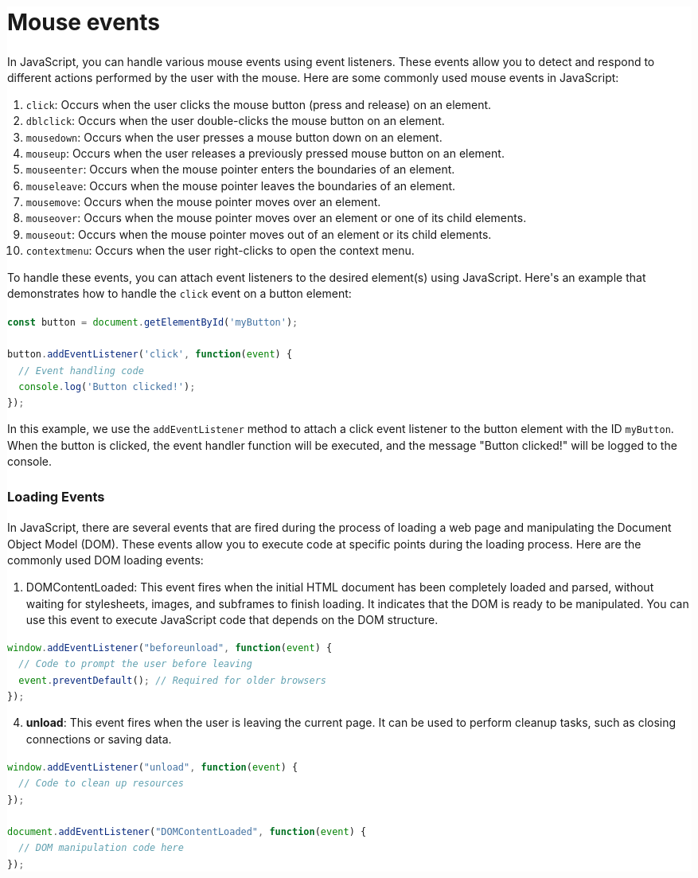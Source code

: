 # Mouse events
  
In JavaScript, you can handle various mouse events using event listeners. These events allow you to detect and respond to different actions performed by the user with the mouse. Here are some commonly used mouse events in JavaScript:

1. `click`: Occurs when the user clicks the mouse button (press and release) on an element.
2. `dblclick`: Occurs when the user double-clicks the mouse button on an element.
3. `mousedown`: Occurs when the user presses a mouse button down on an element.
4. `mouseup`: Occurs when the user releases a previously pressed mouse button on an element.
5. `mouseenter`: Occurs when the mouse pointer enters the boundaries of an element.
6. `mouseleave`: Occurs when the mouse pointer leaves the boundaries of an element.
7. `mousemove`: Occurs when the mouse pointer moves over an element.
8. `mouseover`: Occurs when the mouse pointer moves over an element or one of its child elements.
9. `mouseout`: Occurs when the mouse pointer moves out of an element or its child elements.
10. `contextmenu`: Occurs when the user right-clicks to open the context menu.

To handle these events, you can attach event listeners to the desired element(s) using JavaScript. Here's an example that demonstrates how to handle the `click` event on a button element:
```js
const button = document.getElementById('myButton');

button.addEventListener('click', function(event) {
  // Event handling code
  console.log('Button clicked!');
});
```

In this example, we use the `addEventListener` method to attach a click event listener to the button element with the ID `myButton`. When the button is clicked, the event handler function will be executed, and the message "Button clicked!" will be logged to the console.

### Loading Events
  
In JavaScript, there are several events that are fired during the process of loading a web page and manipulating the Document Object Model (DOM). These events allow you to execute code at specific points during the loading process. Here are the commonly used DOM loading events:

1. DOMContentLoaded: This event fires when the initial HTML document has been completely loaded and parsed, without waiting for stylesheets, images, and subframes to finish loading. It indicates that the DOM is ready to be manipulated. You can use this event to execute JavaScript code that depends on the DOM structure.


```javascript
window.addEventListener("beforeunload", function(event) {
  // Code to prompt the user before leaving
  event.preventDefault(); // Required for older browsers
});
```

4. **unload**: This event fires when the user is leaving the current page. It can be used to perform cleanup tasks, such as closing connections or saving data.

```javascript
window.addEventListener("unload", function(event) {
  // Code to clean up resources
});

document.addEventListener("DOMContentLoaded", function(event) {
  // DOM manipulation code here
});
```
